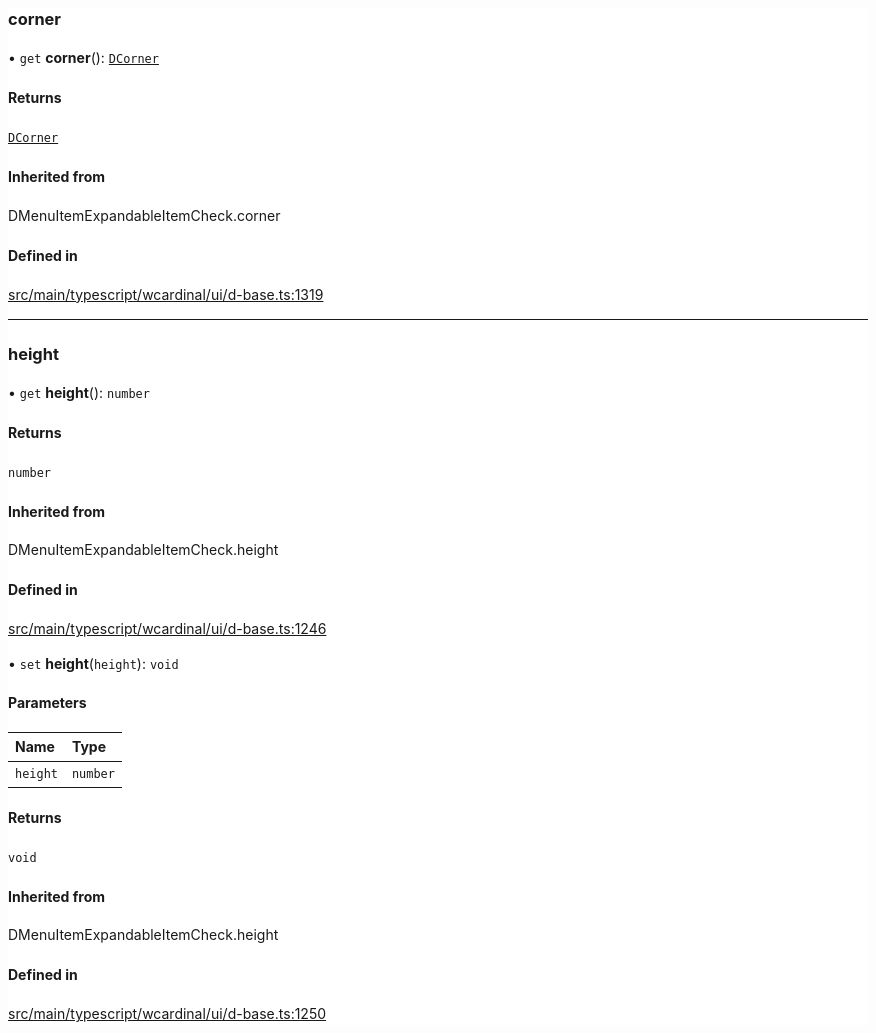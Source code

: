 ### corner

• `get` **corner**(): [`DCorner`](../interfaces/DCorner.md)

#### Returns

[`DCorner`](../interfaces/DCorner.md)

#### Inherited from

DMenuItemExpandableItemCheck.corner

#### Defined in

[src/main/typescript/wcardinal/ui/d-base.ts:1319](https://github.com/winter-cardinal/winter-cardinal-ui/blob/v0.154.0/src/main/typescript/wcardinal/ui/d-base.ts#L1319)

___

### height

• `get` **height**(): `number`

#### Returns

`number`

#### Inherited from

DMenuItemExpandableItemCheck.height

#### Defined in

[src/main/typescript/wcardinal/ui/d-base.ts:1246](https://github.com/winter-cardinal/winter-cardinal-ui/blob/v0.154.0/src/main/typescript/wcardinal/ui/d-base.ts#L1246)

• `set` **height**(`height`): `void`

#### Parameters

| Name | Type |
| :------ | :------ |
| `height` | `number` |

#### Returns

`void`

#### Inherited from

DMenuItemExpandableItemCheck.height

#### Defined in

[src/main/typescript/wcardinal/ui/d-base.ts:1250](https://github.com/winter-cardinal/winter-cardinal-ui/blob/v0.154.0/src/main/typescript/wcardinal/ui/d-base.ts#L1250)
